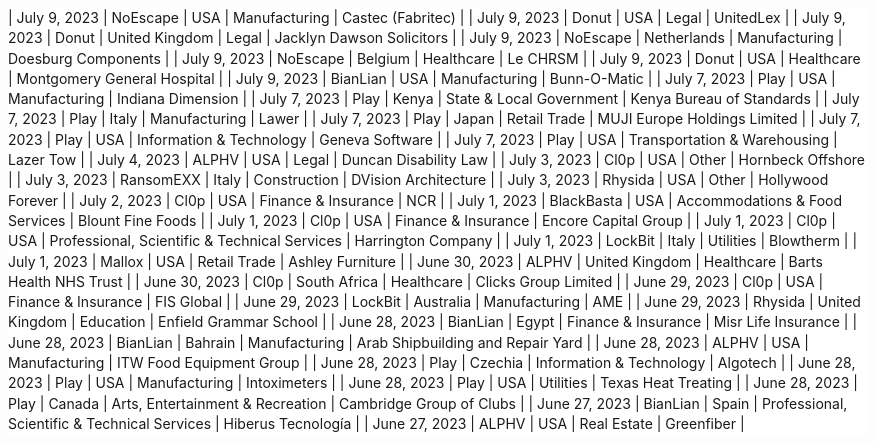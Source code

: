 | July 9, 2023  | NoEscape     | USA           | Manufacturing                        | Castec (Fabritec)                           |
| July 9, 2023  | Donut        | USA           | Legal                                | UnitedLex                                   |
| July 9, 2023  | Donut        | United Kingdom | Legal                             | Jacklyn Dawson Solicitors                   |
| July 9, 2023  | NoEscape     | Netherlands   | Manufacturing                        | Doesburg Components                         |
| July 9, 2023  | NoEscape     | Belgium       | Healthcare                           | Le CHRSM                                    |
| July 9, 2023  | Donut        | USA           | Healthcare                           | Montgomery General Hospital                 |
| July 9, 2023  | BianLian     | USA           | Manufacturing                        | Bunn-O-Matic                                |
| July 7, 2023  | Play         | USA           | Manufacturing                        | Indiana Dimension                           |
| July 7, 2023  | Play         | Kenya         | State & Local Government              | Kenya Bureau of Standards                   |
| July 7, 2023  | Play         | Italy         | Manufacturing                        | Lawer                                       |
| July 7, 2023  | Play         | Japan         | Retail Trade                         | MUJI Europe Holdings Limited                |
| July 7, 2023  | Play         | USA           | Information & Technology             | Geneva Software                             |
| July 7, 2023  | Play         | USA           | Transportation & Warehousing         | Lazer Tow                                   |
| July 4, 2023  | ALPHV        | USA           | Legal                                | Duncan Disability Law                       |
| July 3, 2023  | Cl0p         | USA           | Other                                | Hornbeck Offshore                           |
| July 3, 2023  | RansomEXX    | Italy         | Construction                         | DVision Architecture                         |
| July 3, 2023  | Rhysida      | USA           | Other                                | Hollywood Forever                           |
| July 2, 2023  | Cl0p         | USA           | Finance & Insurance                   | NCR                                         |
| July 1, 2023  | BlackBasta   | USA           | Accommodations & Food Services        | Blount Fine Foods                           |
| July 1, 2023  | Cl0p         | USA           | Finance & Insurance                   | Encore Capital Group                        |
| July 1, 2023  | Cl0p         | USA           | Professional, Scientific & Technical Services | Harrington Company                |
| July 1, 2023  | LockBit      | Italy         | Utilities                            | Blowtherm                                   |
| July 1, 2023  | Mallox       | USA           | Retail Trade                         | Ashley Furniture                            |
| June 30, 2023 | ALPHV        | United Kingdom | Healthcare                          | Barts Health NHS Trust                      |
| June 30, 2023 | Cl0p         | South Africa  | Healthcare                           | Clicks Group Limited                        |
| June 29, 2023 | Cl0p         | USA           | Finance & Insurance                   | FIS Global                                  |
| June 29, 2023 | LockBit      | Australia     | Manufacturing                        | AME                                         |
| June 29, 2023 | Rhysida      | United Kingdom | Education                            | Enfield Grammar School                      |
| June 28, 2023 | BianLian     | Egypt         | Finance & Insurance                   | Misr Life Insurance                         |
| June 28, 2023 | BianLian     | Bahrain       | Manufacturing                        | Arab Shipbuilding and Repair Yard           |
| June 28, 2023 | ALPHV        | USA           | Manufacturing                        | ITW Food Equipment Group                    |
| June 28, 2023 | Play         | Czechia       | Information & Technology             | Algotech                                    |
| June 28, 2023 | Play         | USA           | Manufacturing                        | Intoximeters                                |
| June 28, 2023 | Play         | USA           | Utilities                            | Texas Heat Treating                         |
| June 28, 2023 | Play         | Canada        | Arts, Entertainment & Recreation     | Cambridge Group of Clubs                    |
| June 27, 2023 | BianLian     | Spain         | Professional, Scientific & Technical Services | Hiberus Tecnología               |
| June 27, 2023 | ALPHV        | USA           | Real Estate                          | Greenfiber                                  |